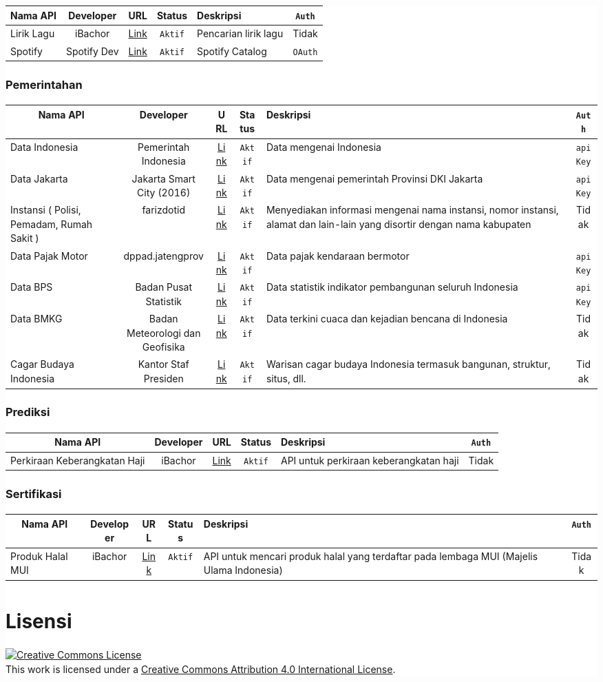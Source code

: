 | Nama API        | Developer | URL | Status  | Deskripsi | `Auth` |
| --------------- |:---------:|:---:|:-------:|:----------|:------:|
| Lirik Lagu | iBachor | [Link](https://github.com/bachors/apiapi#lirik-lagu) | `Aktif` | Pencarian lirik lagu | Tidak |
| Spotify | Spotify Dev | [Link](https://developer.spotify.com/web-api/) | `Aktif` | Spotify Catalog | `OAuth` |

### Pemerintahan

| Nama API        | Developer | URL | Status  | Deskripsi | `Auth` |
| --------------- |:---------:|:---:|:-------:|:----------|:------:|
| Data Indonesia | Pemerintah Indonesia | [Link](https://data.go.id/) | `Aktif` | Data mengenai Indonesia | `apiKey` |
| Data Jakarta | Jakarta Smart City (2016) | [Link](http://api.jakarta.go.id/) | `Aktif` | Data mengenai pemerintah Provinsi DKI Jakarta | `apiKey` |
| Instansi ( Polisi, Pemadam, Rumah Sakit ) | farizdotid | [Link](https://farizdotid.com/dokumentasi-api-instansi-indonesia/) | `Aktif` | Menyediakan informasi mengenai nama instansi, nomor instansi, alamat dan lain-lain yang disortir dengan nama kabupaten | Tidak |
| Data Pajak Motor | dppad.jatengprov | [Link](https://github.com/elybin/parking_ocr) | `Aktif` | Data pajak kendaraan bermotor| `apiKey` |
| Data BPS | Badan Pusat Statistik | [Link](https://webapi.bps.go.id/developer/) | `Aktif` | Data statistik indikator pembangunan seluruh Indonesia | `apiKey` |
| Data BMKG | Badan Meteorologi dan Geofisika | [Link](http://data.bmkg.go.id/tentang/) | `Aktif` | Data terkini cuaca dan kejadian bencana di Indonesia | Tidak |
| Cagar Budaya Indonesia | Kantor Staf Presiden | [Link](https://data.go.id/dataset/cagar-budaya) | `Aktif` | Warisan cagar budaya Indonesia termasuk bangunan, struktur, situs, dll. | Tidak

### Prediksi

| Nama API        | Developer | URL | Status  | Deskripsi | `Auth` |
| --------------- |:---------:|:---:|:-------:|:----------|:------:|
| Perkiraan Keberangkatan Haji | iBachor | [Link](https://github.com/bachors/apiapi#perkiraan-keberangkatan-haji) | `Aktif` | API untuk perkiraan keberangkatan haji | Tidak |

### Sertifikasi

| Nama API        | Developer | URL | Status  | Deskripsi | `Auth` |
| --------------- |:---------:|:---:|:-------:|:----------|:------:|
| Produk Halal MUI | iBachor | [Link](https://github.com/bachors/apiapi#produk-halal-mui) | `Aktif` | API untuk mencari produk halal yang terdaftar pada lembaga MUI (Majelis Ulama Indonesia) | Tidak |


# Lisensi

<a rel="license" href="http://creativecommons.org/licenses/by/4.0/"><img alt="Creative Commons License" style="border-width:0" src="https://i.creativecommons.org/l/by/4.0/88x31.png" /></a><br />This work is licensed under a <a rel="license" href="http://creativecommons.org/licenses/by/4.0/">Creative Commons Attribution 4.0 International License</a>.

[JNE]: http://www.jne.co.id/
[Kaskus]: https://www.kaskus.co.id
[POS]: http://www.posindonesia.co.id/
[TIKI]: https://tiki.id/resi
[Wahana]: https://www.wahana.com/
[SiCepat]: www.sicepat.com/

